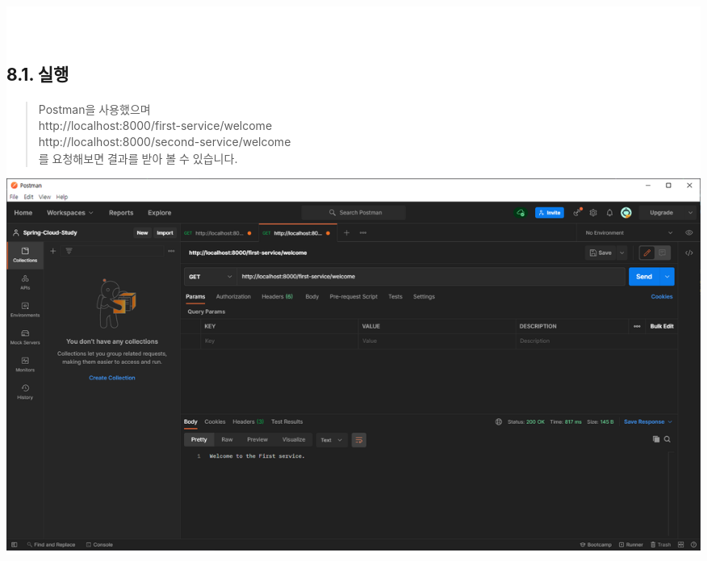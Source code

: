<br><br>

## 8.1. 실행

> Postman을 사용했으며 <br>
> http://localhost:8000/first-service/welcome <br>
> http://localhost:8000/second-service/welcome <br>
> 를 요청해보면 결과를 받아 볼 수 있습니다.


![step02-09](./img/step02-09.png)